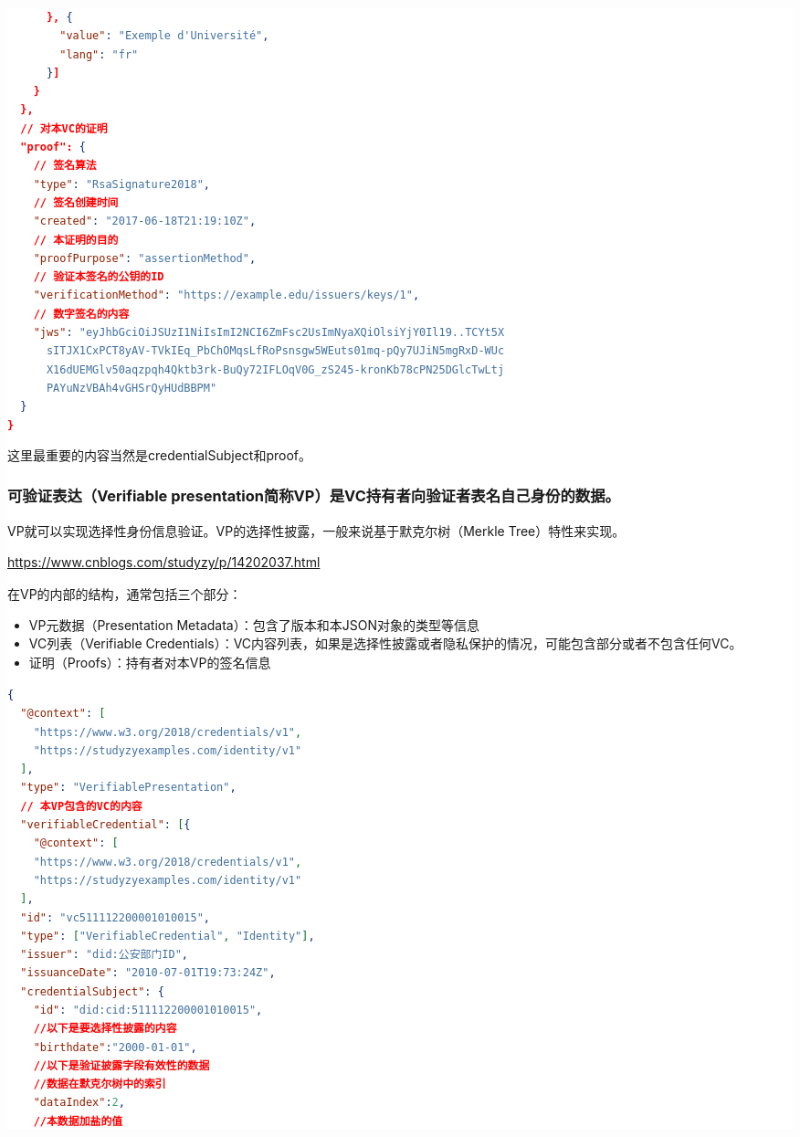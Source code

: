 ```json
      }, {
        "value": "Exemple d'Université",
        "lang": "fr"
      }]
    }
  },
  // 对本VC的证明
  "proof": {
    // 签名算法
    "type": "RsaSignature2018",
    // 签名创建时间
    "created": "2017-06-18T21:19:10Z",
    // 本证明的目的
    "proofPurpose": "assertionMethod",
    // 验证本签名的公钥的ID
    "verificationMethod": "https://example.edu/issuers/keys/1",
    // 数字签名的内容
    "jws": "eyJhbGciOiJSUzI1NiIsImI2NCI6ZmFsc2UsImNyaXQiOlsiYjY0Il19..TCYt5X
      sITJX1CxPCT8yAV-TVkIEq_PbChOMqsLfRoPsnsgw5WEuts01mq-pQy7UJiN5mgRxD-WUc
      X16dUEMGlv50aqzpqh4Qktb3rk-BuQy72IFLOqV0G_zS245-kronKb78cPN25DGlcTwLtj
      PAYuNzVBAh4vGHSrQyHUdBBPM"
  }
}
```

这里最重要的内容当然是credentialSubject和proof。



### 可验证表达（Verifiable presentation简称VP）是VC持有者向验证者表名自己身份的数据。

VP就可以实现选择性身份信息验证。VP的选择性披露，一般来说基于默克尔树（Merkle Tree）特性来实现。

 https://www.cnblogs.com/studyzy/p/14202037.html

在VP的内部的结构，通常包括三个部分：

- VP元数据（Presentation Metadata）：包含了版本和本JSON对象的类型等信息
- VC列表（Verifiable Credentials）：VC内容列表，如果是选择性披露或者隐私保护的情况，可能包含部分或者不包含任何VC。
- 证明（Proofs）：持有者对本VP的签名信息

```json
{
  "@context": [
    "https://www.w3.org/2018/credentials/v1",
    "https://studyzyexamples.com/identity/v1"
  ],
  "type": "VerifiablePresentation",
  // 本VP包含的VC的内容
  "verifiableCredential": [{
    "@context": [
    "https://www.w3.org/2018/credentials/v1",
    "https://studyzyexamples.com/identity/v1"
  ],
  "id": "vc511112200001010015",
  "type": ["VerifiableCredential", "Identity"],
  "issuer": "did:公安部门ID",
  "issuanceDate": "2010-07-01T19:73:24Z",
  "credentialSubject": {
    "id": "did:cid:511112200001010015",
    //以下是要选择性披露的内容
    "birthdate":"2000-01-01",
    //以下是验证披露字段有效性的数据
    //数据在默克尔树中的索引
    "dataIndex":2,
    //本数据加盐的值
```